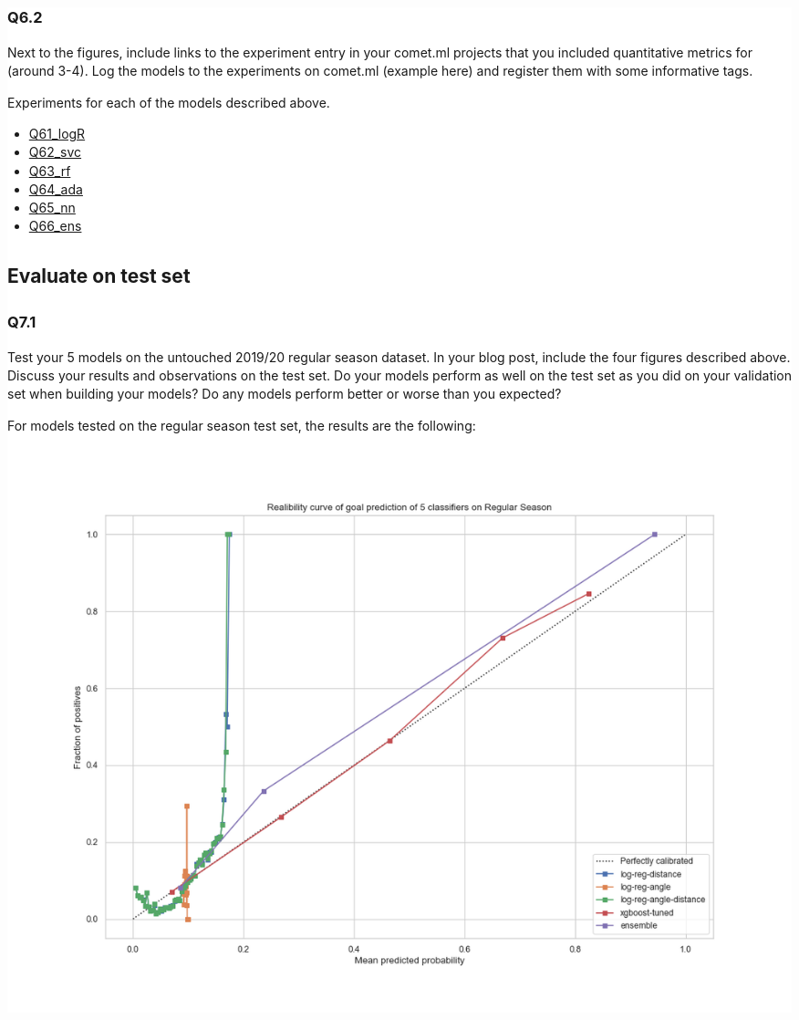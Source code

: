 ### Q6.2

<div class="message">
Next to the figures, include links to the experiment entry in your comet.ml projects that you included quantitative metrics for (around 3-4). Log the models to the experiments on comet.ml (example here) and register them with some informative tags.
</div>

Experiments for each of the models described above.
- [Q61_logR](https://www.comet.ml/binulal/milestone-2/dfed4cec3eb74e8282128c6b6f1d6beb)
- [Q62_svc](https://www.comet.ml/binulal/milestone-2/88d76b3e5bb046768dda45bbcf2b5fab)
- [Q63_rf](https://www.comet.ml/binulal/milestone-2/e2bec5ea1f8e458bb3d12c9c31536ced)  
- [Q64_ada](https://www.comet.ml/binulal/milestone-2/a4b50b1c75e94d2eb2d2fa53406b2040)
- [Q65_nn](https://www.comet.ml/binulal/milestone-2/87bd90b3aad74d48b1ec1da8374a4508)
- [Q66_ens](https://www.comet.ml/binulal/milestone-2/30164fae30564a85ae8dd1d0afe43dd7)

## Evaluate on test set

### Q7.1

<div class="message">
Test your 5 models on the untouched 2019/20 regular season dataset. In your blog post, include the four figures described above. Discuss your results and observations on the test set. Do your models perform as well on the test set as you did on your validation set when building your models? Do any models perform better or worse than you expected?
</div>

For models tested on the regular season test set, the results are the following:

<img src="/assets/images/milestone2/q7_calibration_Regular_test.png">